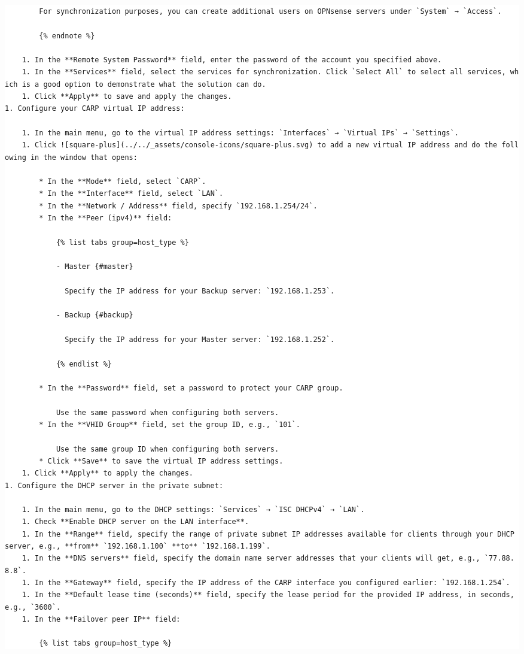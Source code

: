             For synchronization purposes, you can create additional users on OPNsense servers under `System` → `Access`.

            {% endnote %}

        1. In the **Remote System Password** field, enter the password of the account you specified above.
        1. In the **Services** field, select the services for synchronization. Click `Select All` to select all services, which is a good option to demonstrate what the solution can do.
        1. Click **Apply** to save and apply the changes.
    1. Configure your CARP virtual IP address:

        1. In the main menu, go to the virtual IP address settings: `Interfaces` → `Virtual IPs` → `Settings`.
        1. Click ![square-plus](../../_assets/console-icons/square-plus.svg) to add a new virtual IP address and do the following in the window that opens:

            * In the **Mode** field, select `CARP`.
            * In the **Interface** field, select `LAN`.
            * In the **Network / Address** field, specify `192.168.1.254/24`.
            * In the **Peer (ipv4)** field:

                {% list tabs group=host_type %}

                - Master {#master}

                  Specify the IP address for your Backup server: `192.168.1.253`.

                - Backup {#backup}

                  Specify the IP address for your Master server: `192.168.1.252`.

                {% endlist %}

            * In the **Password** field, set a password to protect your CARP group.
            
                Use the same password when configuring both servers.
            * In the **VHID Group** field, set the group ID, e.g., `101`.

                Use the same group ID when configuring both servers.
            * Click **Save** to save the virtual IP address settings.
        1. Click **Apply** to apply the changes.
    1. Configure the DHCP server in the private subnet:

        1. In the main menu, go to the DHCP settings: `Services` → `ISC DHCPv4` → `LAN`.
        1. Check **Enable DHCP server on the LAN interface**.
        1. In the **Range** field, specify the range of private subnet IP addresses available for clients through your DHCP server, e.g., **from** `192.168.1.100` **to** `192.168.1.199`.
        1. In the **DNS servers** field, specify the domain name server addresses that your clients will get, e.g., `77.88.8.8`.
        1. In the **Gateway** field, specify the IP address of the CARP interface you configured earlier: `192.168.1.254`.
        1. In the **Default lease time (seconds)** field, specify the lease period for the provided IP address, in seconds, e.g., `3600`.
        1. In the **Failover peer IP** field:

            {% list tabs group=host_type %}
